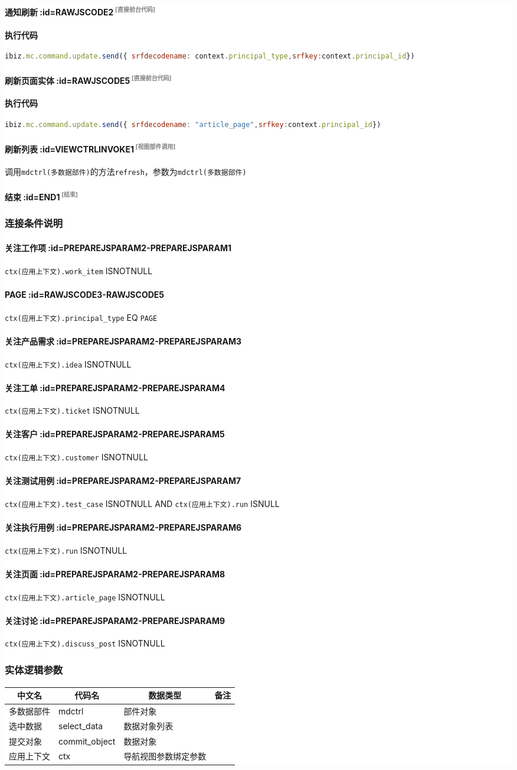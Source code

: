 #### 通知刷新 :id=RAWJSCODE2<sup class="footnote-symbol"> <font color=gray size=1>[直接前台代码]</font></sup>



<p class="panel-title"><b>执行代码</b></p>

```javascript
ibiz.mc.command.update.send({ srfdecodename: context.principal_type,srfkey:context.principal_id})
```

#### 刷新页面实体 :id=RAWJSCODE5<sup class="footnote-symbol"> <font color=gray size=1>[直接前台代码]</font></sup>



<p class="panel-title"><b>执行代码</b></p>

```javascript
ibiz.mc.command.update.send({ srfdecodename: "article_page",srfkey:context.principal_id})
```

#### 刷新列表 :id=VIEWCTRLINVOKE1<sup class="footnote-symbol"> <font color=gray size=1>[视图部件调用]</font></sup>



调用`mdctrl(多数据部件)`的方法`refresh`，参数为`mdctrl(多数据部件)`
#### 结束 :id=END1<sup class="footnote-symbol"> <font color=gray size=1>[结束]</font></sup>




### 连接条件说明
#### 关注工作项 :id=PREPAREJSPARAM2-PREPAREJSPARAM1

```ctx(应用上下文).work_item``` ISNOTNULL
#### PAGE :id=RAWJSCODE3-RAWJSCODE5

```ctx(应用上下文).principal_type``` EQ ```PAGE```
#### 关注产品需求 :id=PREPAREJSPARAM2-PREPAREJSPARAM3

```ctx(应用上下文).idea``` ISNOTNULL
#### 关注工单 :id=PREPAREJSPARAM2-PREPAREJSPARAM4

```ctx(应用上下文).ticket``` ISNOTNULL
#### 关注客户 :id=PREPAREJSPARAM2-PREPAREJSPARAM5

```ctx(应用上下文).customer``` ISNOTNULL
#### 关注测试用例 :id=PREPAREJSPARAM2-PREPAREJSPARAM7

```ctx(应用上下文).test_case``` ISNOTNULL AND ```ctx(应用上下文).run``` ISNULL
#### 关注执行用例 :id=PREPAREJSPARAM2-PREPAREJSPARAM6

```ctx(应用上下文).run``` ISNOTNULL
#### 关注页面 :id=PREPAREJSPARAM2-PREPAREJSPARAM8

```ctx(应用上下文).article_page``` ISNOTNULL
#### 关注讨论 :id=PREPAREJSPARAM2-PREPAREJSPARAM9

```ctx(应用上下文).discuss_post``` ISNOTNULL


### 实体逻辑参数

|    中文名   |    代码名    |  数据类型      |备注 |
| --------| --------| --------  | --------   |
|多数据部件|mdctrl|部件对象||
|选中数据|select_data|数据对象列表||
|提交对象|commit_object|数据对象||
|应用上下文|ctx|导航视图参数绑定参数||
```